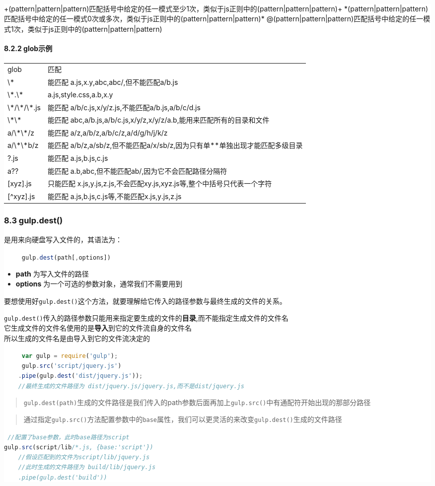 <tr><td>+(pattern|pattern|pattern)</td><td>匹配括号中给定的任一模式至少1次，类似于js正则中的(pattern|pattern|pattern)+</td></tr>
<tr><td>*(pattern|pattern|pattern)</td><td>匹配括号中给定的任一模式0次或多次，类似于js正则中的(pattern|pattern|pattern)*</td></tr>
<tr><td>@(pattern|pattern|pattern)</td><td>匹配括号中给定的任一模式1次，类似于js正则中的(pattern|pattern|pattern)</td></tr>
</table>

#### 8.2.2 glob示例
<table>
<tr><td>glob</td><td>匹配</td></tr>
<tr><td>\*</td><td>能匹配 a.js,x.y,abc,abc/,但不能匹配a/b.js</td></tr>
<tr><td>\*.\*</td><td>a.js,style.css,a.b,x.y</td></tr>
<tr><td>\*/\*/\*.js</td><td>能匹配 a/b/c.js,x/y/z.js,不能匹配a/b.js,a/b/c/d.js</td></tr>
<tr><td>\*\*</td><td>能匹配 abc,a/b.js,a/b/c.js,x/y/z,x/y/z/a.b,能用来匹配所有的目录和文件</td></tr>
<tr><td>a/\*\*/z</td><td>能匹配 a/z,a/b/z,a/b/c/z,a/d/g/h/j/k/z</td></tr>
<tr><td>a/\*\*b/z</td><td>能匹配 a/b/z,a/sb/z,但不能匹配a/x/sb/z,因为只有单**单独出现才能匹配多级目录</td></tr>
<tr><td>?.js</td><td>能匹配 a.js,b.js,c.js</td></tr>
<tr><td>a??</td><td>能匹配 a.b,abc,但不能匹配ab/,因为它不会匹配路径分隔符</td></tr>
<tr><td>[xyz].js</td><td>只能匹配 x.js,y.js,z.js,不会匹配xy.js,xyz.js等,整个中括号只代表一个字符</td></tr>
<tr><td>[^xyz].js</td><td>能匹配 a.js,b.js,c.js等,不能匹配x.js,y.js,z.js</td></tr>
</table>


### 8.3 gulp.dest()
是用来向硬盘写入文件的，其语法为：
```javascript
     gulp.dest(path[,options]) 
```
- **path** 为写入文件的路径
- **options** 为一个可选的参数对象，通常我们不需要用到
 
要想使用好`gulp.dest()`这个方法，就要理解给它传入的路径参数与最终生成的文件的关系。

`gulp.dest()`传入的路径参数只能用来指定要生成的文件的**目录**,而不能指定生成文件的文件名  
它生成文件的文件名使用的是**导入**到它的文件流自身的文件名  
所以生成的文件名是由导入到它的文件流决定的  
```javascript
     var gulp = require('gulp');
     gulp.src('script/jquery.js')
    .pipe(gulp.dest('dist/jquery.js'));
    //最终生成的文件路径为 dist/jquery.js/jquery.js,而不是dist/jquery.js 
``` 
> `gulp.dest(path)`生成的文件路径是我们传入的path参数后面再加上`gulp.src()`中有通配符开始出现的那部分路径

> 通过指定`gulp.src()`方法配置参数中的`base`属性，我们可以更灵活的来改变`gulp.dest()`生成的文件路径
```javascript
 //配置了base参数，此时base路径为script
gulp.src(script/lib/*.js, {base:'script'})
    //假设匹配到的文件为script/lib/jquery.js
    //此时生成的文件路径为 build/lib/jquery.js 
    .pipe(gulp.dest('build'))     
```

